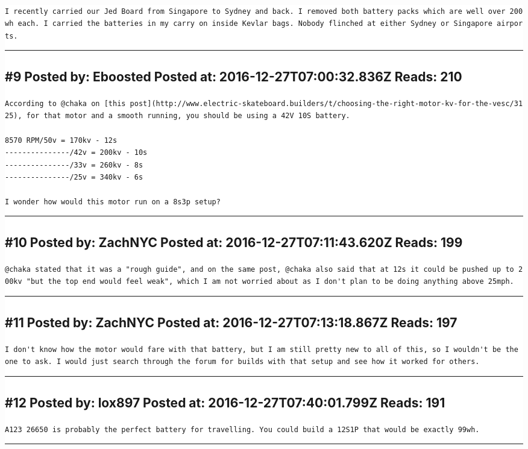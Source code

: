 ```
I recently carried our Jed Board from Singapore to Sydney and back. I removed both battery packs which are well over 200wh each. I carried the batteries in my carry on inside Kevlar bags. Nobody flinched at either Sydney or Singapore airports.
```

---
## \#9 Posted by: Eboosted Posted at: 2016-12-27T07:00:32.836Z Reads: 210

```
According to @chaka on [this post](http://www.electric-skateboard.builders/t/choosing-the-right-motor-kv-for-the-vesc/3125), for that motor and a smooth running, you should be using a 42V 10S battery.

8570 RPM/50v = 170kv - 12s
---------------/42v = 200kv - 10s
---------------/33v = 260kv - 8s
---------------/25v = 340kv - 6s

I wonder how would this motor run on a 8s3p setup?
```

---
## \#10 Posted by: ZachNYC Posted at: 2016-12-27T07:11:43.620Z Reads: 199

```
@chaka stated that it was a "rough guide", and on the same post, @chaka also said that at 12s it could be pushed up to 200kv "but the top end would feel weak", which I am not worried about as I don't plan to be doing anything above 25mph.
```

---
## \#11 Posted by: ZachNYC Posted at: 2016-12-27T07:13:18.867Z Reads: 197

```
I don't know how the motor would fare with that battery, but I am still pretty new to all of this, so I wouldn't be the one to ask. I would just search through the forum for builds with that setup and see how it worked for others.
```

---
## \#12 Posted by: lox897 Posted at: 2016-12-27T07:40:01.799Z Reads: 191

```
A123 26650 is probably the perfect battery for travelling. You could build a 12S1P that would be exactly 99wh.
```

---